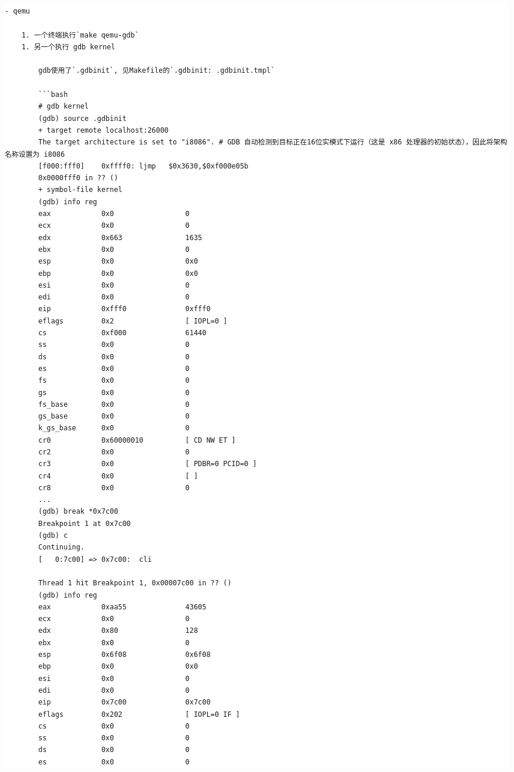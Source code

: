 	- qemu

		1. 一个终端执行`make qemu-gdb`
		1. 另一个执行 gdb kernel

			gdb使用了`.gdbinit`, 见Makefile的`.gdbinit: .gdbinit.tmpl`

			```bash
			# gdb kernel
			(gdb) source .gdbinit
			+ target remote localhost:26000
			The target architecture is set to "i8086". # GDB 自动检测到目标正在16位实模式下运行（这是 x86 处理器的初始状态），因此将架构名称设置为 i8086
			[f000:fff0]    0xffff0: ljmp   $0x3630,$0xf000e05b
			0x0000fff0 in ?? ()
			+ symbol-file kernel
			(gdb) info reg
			eax            0x0                 0
			ecx            0x0                 0
			edx            0x663               1635
			ebx            0x0                 0
			esp            0x0                 0x0
			ebp            0x0                 0x0
			esi            0x0                 0
			edi            0x0                 0
			eip            0xfff0              0xfff0
			eflags         0x2                 [ IOPL=0 ]
			cs             0xf000              61440
			ss             0x0                 0
			ds             0x0                 0
			es             0x0                 0
			fs             0x0                 0
			gs             0x0                 0
			fs_base        0x0                 0
			gs_base        0x0                 0
			k_gs_base      0x0                 0
			cr0            0x60000010          [ CD NW ET ]
			cr2            0x0                 0
			cr3            0x0                 [ PDBR=0 PCID=0 ]
			cr4            0x0                 [ ]
			cr8            0x0                 0
			...
			(gdb) break *0x7c00
			Breakpoint 1 at 0x7c00
			(gdb) c
			Continuing.
			[   0:7c00] => 0x7c00:  cli

			Thread 1 hit Breakpoint 1, 0x00007c00 in ?? ()
			(gdb) info reg
			eax            0xaa55              43605
			ecx            0x0                 0
			edx            0x80                128
			ebx            0x0                 0
			esp            0x6f08              0x6f08
			ebp            0x0                 0x0
			esi            0x0                 0
			edi            0x0                 0
			eip            0x7c00              0x7c00
			eflags         0x202               [ IOPL=0 IF ]
			cs             0x0                 0
			ss             0x0                 0
			ds             0x0                 0
			es             0x0                 0